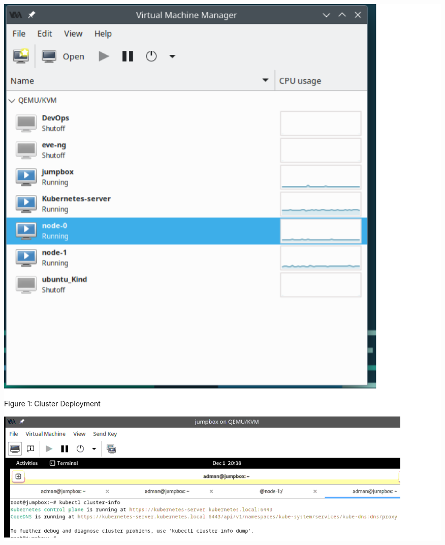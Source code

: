  
 ![Cluster Architecture](Images/Picture1.png)

Figure 1: Cluster Deployment 

![Cluster Architecture](Images/Picture2.png)
